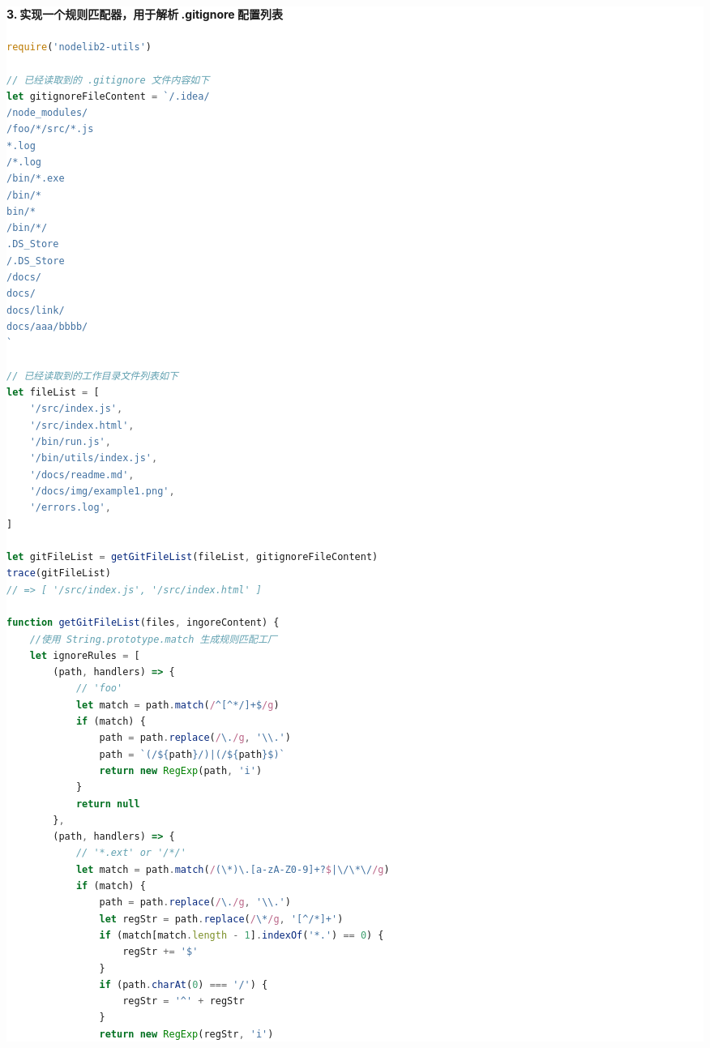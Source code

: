 #### 3. 实现一个规则匹配器，用于解析 .gitignore 配置列表

```javascript
require('nodelib2-utils')

// 已经读取到的 .gitignore 文件内容如下
let gitignoreFileContent = `/.idea/
/node_modules/
/foo/*/src/*.js
*.log
/*.log
/bin/*.exe
/bin/*
bin/*
/bin/*/
.DS_Store
/.DS_Store
/docs/
docs/
docs/link/
docs/aaa/bbbb/
`

// 已经读取到的工作目录文件列表如下
let fileList = [
    '/src/index.js',
    '/src/index.html',
    '/bin/run.js',
    '/bin/utils/index.js',
    '/docs/readme.md',
    '/docs/img/example1.png',
    '/errors.log',
]

let gitFileList = getGitFileList(fileList, gitignoreFileContent)
trace(gitFileList)
// => [ '/src/index.js', '/src/index.html' ]

function getGitFileList(files, ingoreContent) {
    //使用 String.prototype.match 生成规则匹配工厂
    let ignoreRules = [
        (path, handlers) => {
            // 'foo'
            let match = path.match(/^[^*/]+$/g)
            if (match) {
                path = path.replace(/\./g, '\\.')
                path = `(/${path}/)|(/${path}$)`
                return new RegExp(path, 'i')
            }
            return null
        },
        (path, handlers) => {
            // '*.ext' or '/*/'
            let match = path.match(/(\*)\.[a-zA-Z0-9]+?$|\/\*\//g)
            if (match) {
                path = path.replace(/\./g, '\\.')
                let regStr = path.replace(/\*/g, '[^/*]+')
                if (match[match.length - 1].indexOf('*.') == 0) {
                    regStr += '$'
                }
                if (path.charAt(0) === '/') {
                    regStr = '^' + regStr
                }
                return new RegExp(regStr, 'i')
```